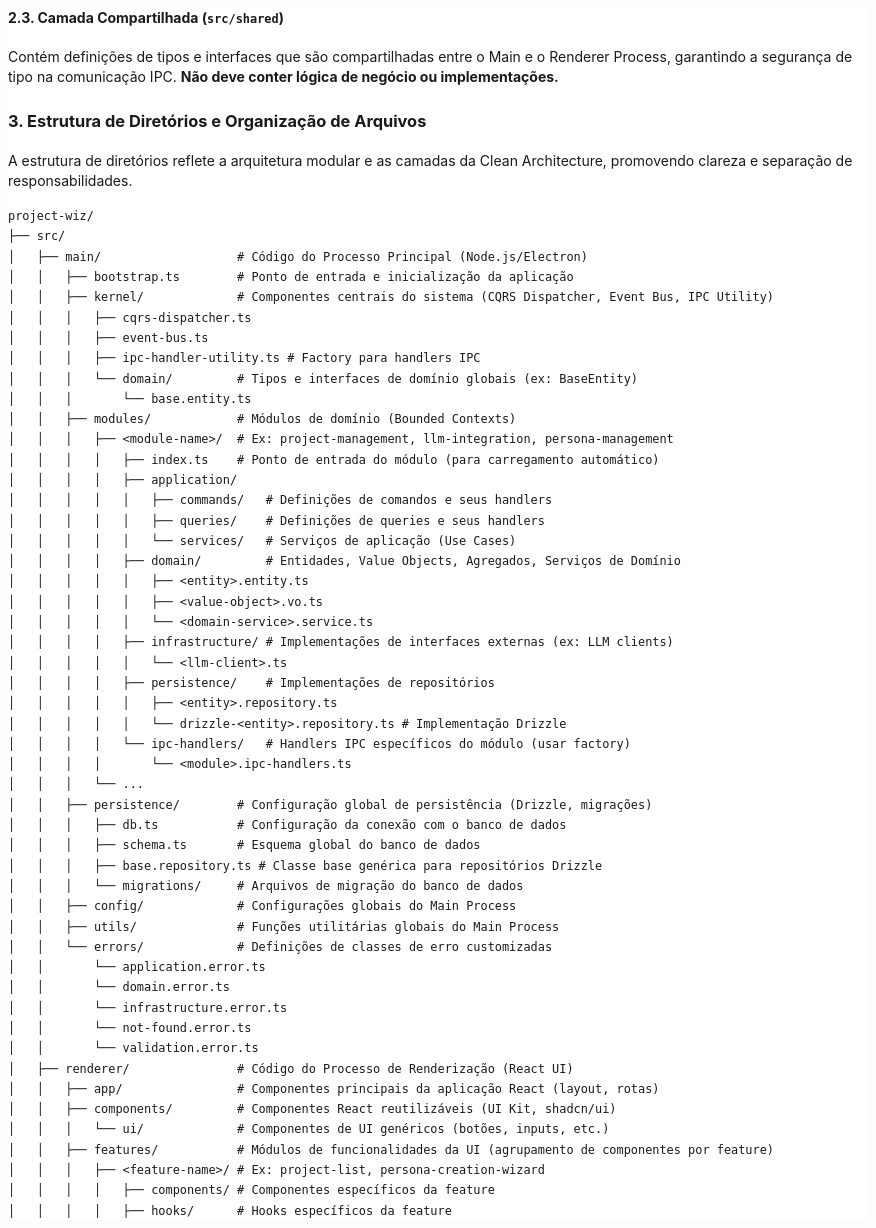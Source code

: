 #### 2.3. Camada Compartilhada (`src/shared`)

Contém definições de tipos e interfaces que são compartilhadas entre o Main e o Renderer Process, garantindo a segurança de tipo na comunicação IPC. **Não deve conter lógica de negócio ou implementações.**

### 3. Estrutura de Diretórios e Organização de Arquivos

A estrutura de diretórios reflete a arquitetura modular e as camadas da Clean Architecture, promovendo clareza e separação de responsabilidades.

```
project-wiz/
├── src/
│   ├── main/                   # Código do Processo Principal (Node.js/Electron)
│   │   ├── bootstrap.ts        # Ponto de entrada e inicialização da aplicação
│   │   ├── kernel/             # Componentes centrais do sistema (CQRS Dispatcher, Event Bus, IPC Utility)
│   │   │   ├── cqrs-dispatcher.ts
│   │   │   ├── event-bus.ts
│   │   │   ├── ipc-handler-utility.ts # Factory para handlers IPC
│   │   │   └── domain/         # Tipos e interfaces de domínio globais (ex: BaseEntity)
│   │   │       └── base.entity.ts
│   │   ├── modules/            # Módulos de domínio (Bounded Contexts)
│   │   │   ├── <module-name>/  # Ex: project-management, llm-integration, persona-management
│   │   │   │   ├── index.ts    # Ponto de entrada do módulo (para carregamento automático)
│   │   │   │   ├── application/
│   │   │   │   │   ├── commands/   # Definições de comandos e seus handlers
│   │   │   │   │   ├── queries/    # Definições de queries e seus handlers
│   │   │   │   │   └── services/   # Serviços de aplicação (Use Cases)
│   │   │   │   ├── domain/         # Entidades, Value Objects, Agregados, Serviços de Domínio
│   │   │   │   │   ├── <entity>.entity.ts
│   │   │   │   │   ├── <value-object>.vo.ts
│   │   │   │   │   └── <domain-service>.service.ts
│   │   │   │   ├── infrastructure/ # Implementações de interfaces externas (ex: LLM clients)
│   │   │   │   │   └── <llm-client>.ts
│   │   │   │   ├── persistence/    # Implementações de repositórios
│   │   │   │   │   ├── <entity>.repository.ts
│   │   │   │   │   └── drizzle-<entity>.repository.ts # Implementação Drizzle
│   │   │   │   └── ipc-handlers/   # Handlers IPC específicos do módulo (usar factory)
│   │   │   │       └── <module>.ipc-handlers.ts
│   │   │   └── ...
│   │   ├── persistence/        # Configuração global de persistência (Drizzle, migrações)
│   │   │   ├── db.ts           # Configuração da conexão com o banco de dados
│   │   │   ├── schema.ts       # Esquema global do banco de dados
│   │   │   ├── base.repository.ts # Classe base genérica para repositórios Drizzle
│   │   │   └── migrations/     # Arquivos de migração do banco de dados
│   │   ├── config/             # Configurações globais do Main Process
│   │   ├── utils/              # Funções utilitárias globais do Main Process
│   │   └── errors/             # Definições de classes de erro customizadas
│   │       └── application.error.ts
│   │       └── domain.error.ts
│   │       └── infrastructure.error.ts
│   │       └── not-found.error.ts
│   │       └── validation.error.ts
│   ├── renderer/               # Código do Processo de Renderização (React UI)
│   │   ├── app/                # Componentes principais da aplicação React (layout, rotas)
│   │   ├── components/         # Componentes React reutilizáveis (UI Kit, shadcn/ui)
│   │   │   └── ui/             # Componentes de UI genéricos (botões, inputs, etc.)
│   │   ├── features/           # Módulos de funcionalidades da UI (agrupamento de componentes por feature)
│   │   │   ├── <feature-name>/ # Ex: project-list, persona-creation-wizard
│   │   │   │   ├── components/ # Componentes específicos da feature
│   │   │   │   ├── hooks/      # Hooks específicos da feature
```